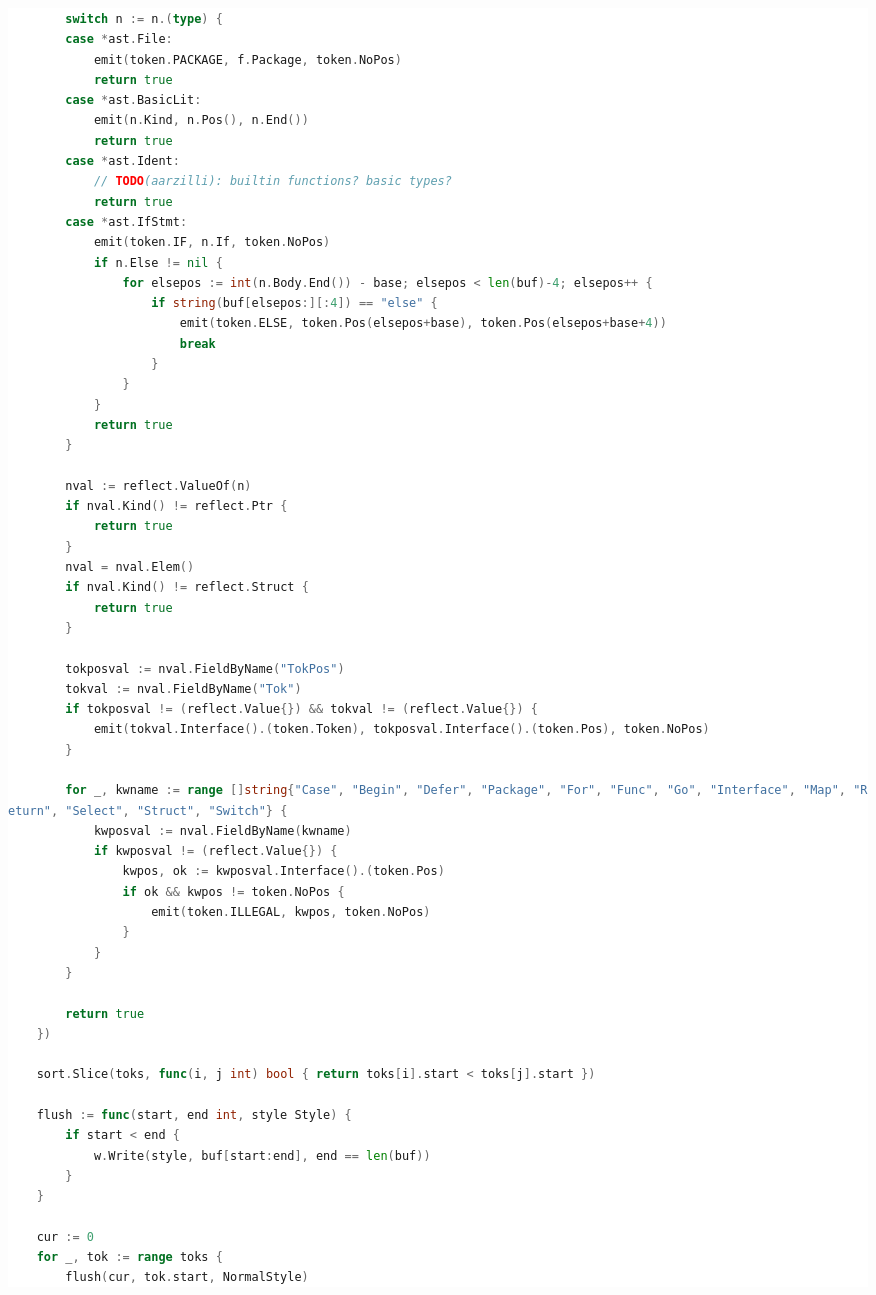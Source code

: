 ```go
		switch n := n.(type) {
		case *ast.File:
			emit(token.PACKAGE, f.Package, token.NoPos)
			return true
		case *ast.BasicLit:
			emit(n.Kind, n.Pos(), n.End())
			return true
		case *ast.Ident:
			// TODO(aarzilli): builtin functions? basic types?
			return true
		case *ast.IfStmt:
			emit(token.IF, n.If, token.NoPos)
			if n.Else != nil {
				for elsepos := int(n.Body.End()) - base; elsepos < len(buf)-4; elsepos++ {
					if string(buf[elsepos:][:4]) == "else" {
						emit(token.ELSE, token.Pos(elsepos+base), token.Pos(elsepos+base+4))
						break
					}
				}
			}
			return true
		}

		nval := reflect.ValueOf(n)
		if nval.Kind() != reflect.Ptr {
			return true
		}
		nval = nval.Elem()
		if nval.Kind() != reflect.Struct {
			return true
		}

		tokposval := nval.FieldByName("TokPos")
		tokval := nval.FieldByName("Tok")
		if tokposval != (reflect.Value{}) && tokval != (reflect.Value{}) {
			emit(tokval.Interface().(token.Token), tokposval.Interface().(token.Pos), token.NoPos)
		}

		for _, kwname := range []string{"Case", "Begin", "Defer", "Package", "For", "Func", "Go", "Interface", "Map", "Return", "Select", "Struct", "Switch"} {
			kwposval := nval.FieldByName(kwname)
			if kwposval != (reflect.Value{}) {
				kwpos, ok := kwposval.Interface().(token.Pos)
				if ok && kwpos != token.NoPos {
					emit(token.ILLEGAL, kwpos, token.NoPos)
				}
			}
		}

		return true
	})

	sort.Slice(toks, func(i, j int) bool { return toks[i].start < toks[j].start })

	flush := func(start, end int, style Style) {
		if start < end {
			w.Write(style, buf[start:end], end == len(buf))
		}
	}

	cur := 0
	for _, tok := range toks {
		flush(cur, tok.start, NormalStyle)
```